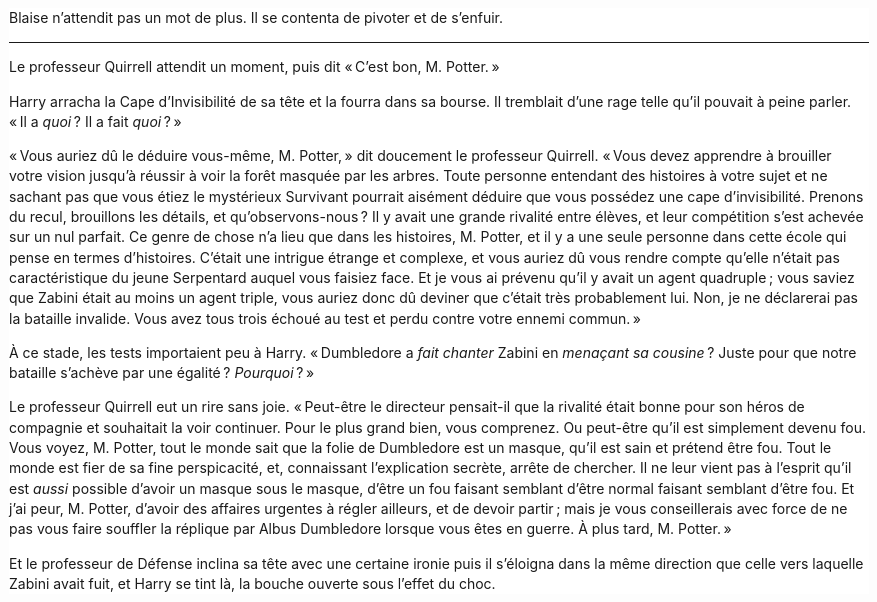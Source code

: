 Blaise n’attendit pas un mot de plus. Il se contenta de pivoter et de
s’enfuir.



------------------------------------------------------------------------



Le professeur Quirrell attendit un moment, puis dit « C’est bon, M.
Potter. »

Harry arracha la Cape d’Invisibilité de sa tête et la fourra dans sa
bourse. Il tremblait d’une rage telle qu’il pouvait à peine parler. « Il
a *quoi* ? Il a fait *quoi* ? »

« Vous auriez dû le déduire vous-même, M. Potter, » dit doucement le
professeur Quirrell. « Vous devez apprendre à brouiller votre vision
jusqu’à réussir à voir la forêt masquée par les arbres. Toute personne
entendant des histoires à votre sujet et ne sachant pas que vous étiez
le mystérieux Survivant pourrait aisément déduire que vous possédez une
cape d’invisibilité. Prenons du recul, brouillons les détails, et
qu’observons-nous ? Il y avait une grande rivalité entre élèves, et leur
compétition s’est achevée sur un nul parfait. Ce genre de chose n’a lieu
que dans les histoires, M. Potter, et il y a une seule personne dans
cette école qui pense en termes d’histoires. C’était une intrigue
étrange et complexe, et vous auriez dû vous rendre compte qu’elle
n’était pas caractéristique du jeune Serpentard auquel vous faisiez
face. Et je vous ai prévenu qu’il y avait un agent quadruple ; vous
saviez que Zabini était au moins un agent triple, vous auriez donc dû
deviner que c’était très probablement lui. Non, je ne déclarerai pas la
bataille invalide. Vous avez tous trois échoué au test et perdu contre
votre ennemi commun. »

À ce stade, les tests importaient peu à Harry. « Dumbledore a *fait
chanter* Zabini en *menaçant sa cousine* ? Juste pour que notre bataille
s’achève par une égalité ? *Pourquoi* ? »

Le professeur Quirrell eut un rire sans joie. « Peut-être le directeur
pensait-il que la rivalité était bonne pour son héros de compagnie et
souhaitait la voir continuer. Pour le plus grand bien, vous comprenez.
Ou peut-être qu’il est simplement devenu fou. Vous voyez, M. Potter,
tout le monde sait que la folie de Dumbledore est un masque, qu’il est
sain et prétend être fou. Tout le monde est fier de sa fine
perspicacité, et, connaissant l’explication secrète, arrête de chercher.
Il ne leur vient pas à l’esprit qu’il est *aussi* possible d’avoir un
masque sous le masque, d’être un fou faisant semblant d’être normal
faisant semblant d’être fou. Et j’ai peur, M. Potter, d’avoir des
affaires urgentes à régler ailleurs, et de devoir partir ; mais je vous
conseillerais avec force de ne pas vous faire souffler la réplique par
Albus Dumbledore lorsque vous êtes en guerre. À plus tard, M. Potter. »

Et le professeur de Défense inclina sa tête avec une certaine ironie
puis il s’éloigna dans la même direction que celle vers laquelle Zabini
avait fuit, et Harry se tint là, la bouche ouverte sous l’effet du choc.
